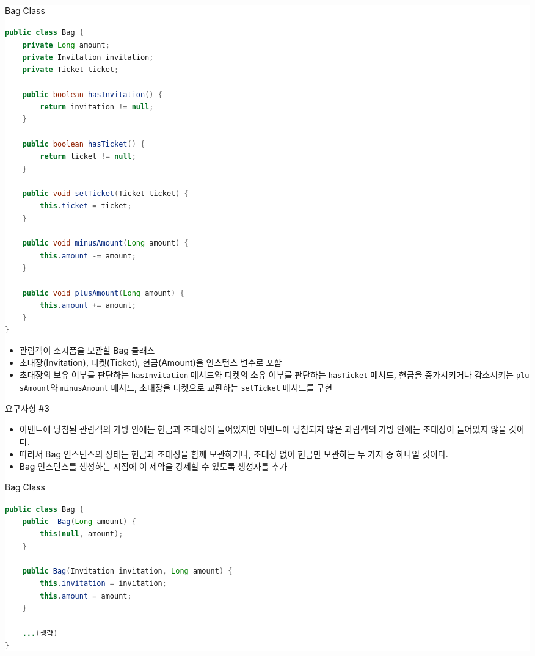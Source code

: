 Bag Class
```Java
public class Bag {  
    private Long amount;  
    private Invitation invitation;  
    private Ticket ticket;  
      
    public boolean hasInvitation() {  
        return invitation != null;  
    }  
      
    public boolean hasTicket() {  
        return ticket != null;  
    }  
      
    public void setTicket(Ticket ticket) {  
        this.ticket = ticket;  
    }  
      
    public void minusAmount(Long amount) {  
        this.amount -= amount;  
    }  
      
    public void plusAmount(Long amount) {  
        this.amount += amount;  
    }  
}
```
- 관람객이 소지품을 보관할 Bag 클래스
- 초대장(Invitation), 티켓(Ticket), 현금(Amount)을 인스턴스 변수로 포함
- 초대장의 보유 여부를 판단하는 `hasInvitation` 메서드와 티켓의 소유 여부를 판단하는 `hasTicket` 메서드, 현금을 증가시키거나 감소시키는 `plusAmount`와 `minusAmount` 메서드, 초대장을 티켓으로 교환하는 `setTicket` 메서드를 구현


요구사항 #3
- 이벤트에 당첨된 관람객의 가방 안에는 현금과 초대장이 들어있지만 이벤트에 당첨되지 않은 과람객의 가방 안에는 초대장이 들어있지 않을 것이다.
- 따라서 Bag 인스턴스의 상태는 현금과 초대장을 함께 보관하거나, 초대장 없이 현금만 보관하는 두 가지 중 하나일 것이다.
- Bag 인스턴스를 생성하는 시점에 이 제약을 강제할 수 있도록 생성자를 추가

Bag Class
```Java
public class Bag {
	public  Bag(Long amount) {  
	    this(null, amount);  
	}  
	  
	public Bag(Invitation invitation, Long amount) {  
	    this.invitation = invitation;  
	    this.amount = amount;  
	}

	...(생략)
}
```
